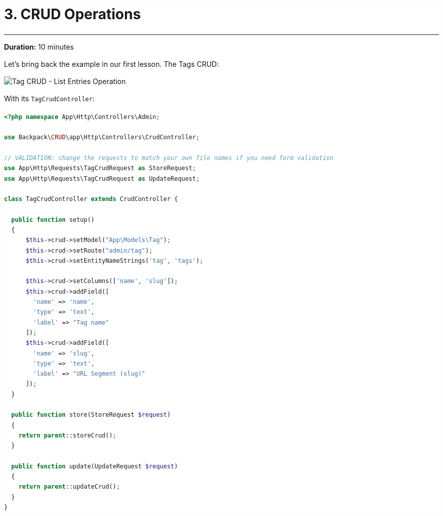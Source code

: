 # 3. CRUD Operations

---

**Duration:** 10 minutes

Let’s bring back the example in our first lesson. The Tags CRUD:

![Tag CRUD - List Entries Operation](https://backpackforlaravel.com/uploads/docs/getting_started/tag_crud_list_entries.png)

With its ```TagCrudController```:

```php
<?php namespace App\Http\Controllers\Admin;

use Backpack\CRUD\app\Http\Controllers\CrudController;

// VALIDATION: change the requests to match your own file names if you need form validation
use App\Http\Requests\TagCrudRequest as StoreRequest;
use App\Http\Requests\TagCrudRequest as UpdateRequest;

class TagCrudController extends CrudController {

  public function setup() 
  {
      $this->crud->setModel("App\Models\Tag");
      $this->crud->setRoute("admin/tag");
      $this->crud->setEntityNameStrings('tag', 'tags');

      $this->crud->setColumns(['name', 'slug']);
      $this->crud->addField([
        'name' => 'name',
        'type' => 'text',
        'label' => "Tag name"
      ]);
      $this->crud->addField([
        'name' => 'slug',
        'type' => 'text',
        'label' => "URL Segment (slug)"
      ]);
  }

  public function store(StoreRequest $request)
  {
    return parent::storeCrud();
  }

  public function update(UpdateRequest $request)
  {
    return parent::updateCrud();
  }
}
```
